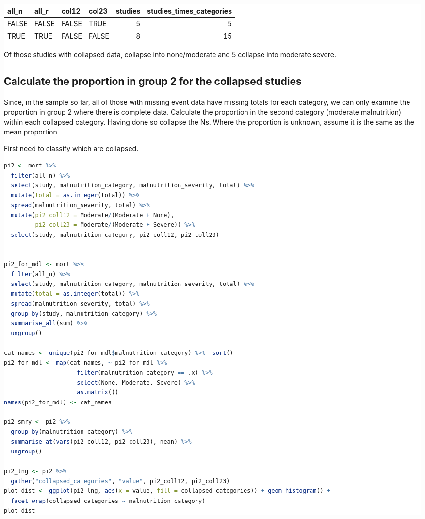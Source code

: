 | all\_n | all\_r | col12 | col23 | studies | studies\_times\_categories |
|:-------|:-------|:------|:------|--------:|---------------------------:|
| FALSE  | FALSE  | FALSE | TRUE  |       5 |                          5 |
| TRUE   | TRUE   | FALSE | FALSE |       8 |                         15 |

Of those studies with collapsed data, collapse into none/moderate and 5
collapse into moderate severe.

## Calculate the proportion in group 2 for the collapsed studies

Since, in the sample so far, all of those with missing event data have
missing totals for each category, we can only examine the proportion in
group 2 where there is complete data. Calculate the proportion in the
second category (moderate malnutrition) within each collapsed category.
Having done so collapse the Ns. Where the proportion is unknown, assume
it is the same as the mean proportion.

First need to classify which are collapsed.

``` r
pi2 <- mort %>% 
  filter(all_n) %>% 
  select(study, malnutrition_category, malnutrition_severity, total) %>% 
  mutate(total = as.integer(total)) %>% 
  spread(malnutrition_severity, total) %>% 
  mutate(pi2_coll12 = Moderate/(Moderate + None),
         pi2_coll23 = Moderate/(Moderate + Severe)) %>% 
  select(study, malnutrition_category, pi2_coll12, pi2_coll23)


pi2_for_mdl <- mort %>% 
  filter(all_n) %>% 
  select(study, malnutrition_category, malnutrition_severity, total) %>% 
  mutate(total = as.integer(total)) %>% 
  spread(malnutrition_severity, total) %>% 
  group_by(study, malnutrition_category) %>% 
  summarise_all(sum) %>% 
  ungroup()

cat_names <- unique(pi2_for_mdl$malnutrition_category) %>%  sort()
pi2_for_mdl <- map(cat_names, ~ pi2_for_mdl %>% 
                     filter(malnutrition_category == .x) %>% 
                     select(None, Moderate, Severe) %>% 
                     as.matrix())
names(pi2_for_mdl) <- cat_names

pi2_smry <- pi2 %>% 
  group_by(malnutrition_category) %>% 
  summarise_at(vars(pi2_coll12, pi2_coll23), mean) %>% 
  ungroup()

pi2_lng <- pi2 %>% 
  gather("collapsed_categories", "value", pi2_coll12, pi2_coll23) 
plot_dist <- ggplot(pi2_lng, aes(x = value, fill = collapsed_categories)) + geom_histogram() +
  facet_wrap(collapsed_categories ~ malnutrition_category)
plot_dist
```
